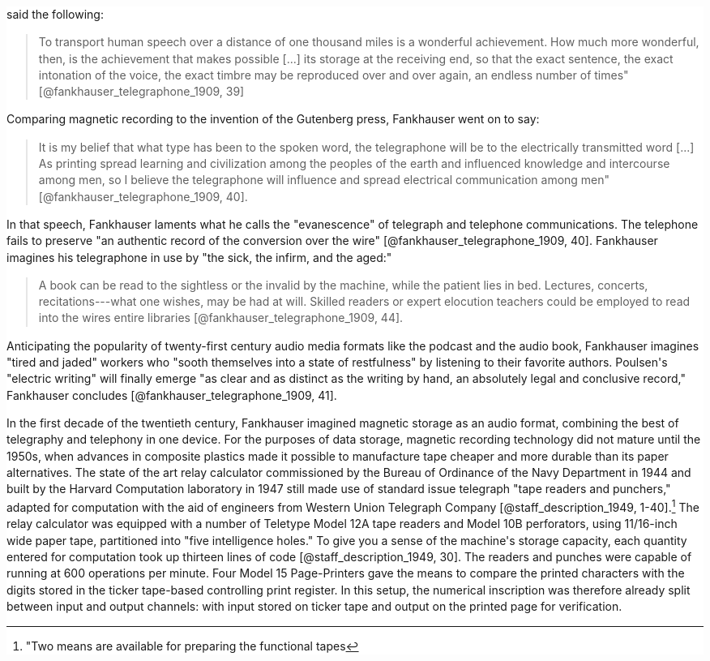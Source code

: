 said the following:

> To transport human speech over a distance of one thousand miles is a
> wonderful achievement. How much more wonderful, then, is the achievement
> that makes possible [...] its storage at the receiving end, so that the
> exact sentence, the exact intonation of the voice, the exact timbre may be
> reproduced over and over again, an endless number of times"
> [@fankhauser_telegraphone_1909, 39]

Comparing magnetic recording to the invention of the Gutenberg press,
Fankhauser went on to say:

> It is my belief that what type has been to the spoken word, the telegraphone
> will be to the electrically transmitted word [...] As printing spread
> learning and civilization among the peoples of the earth and influenced
> knowledge and intercourse among men, so I believe the telegraphone will
> influence and spread electrical communication among men"
> [@fankhauser_telegraphone_1909, 40].

In that speech, Fankhauser laments what he calls the "evanescence" of
telegraph and telephone communications. The telephone fails to preserve "an
authentic record of the conversion over the wire"
[@fankhauser_telegraphone_1909, 40]. Fankhauser imagines his telegraphone in
use by "the sick, the infirm, and the aged:"

> A book can be read to the sightless or the invalid by the machine, while the
> patient lies in bed. Lectures, concerts, recitations---what one wishes, may
> be had at will. Skilled readers or expert elocution teachers could be
> employed to read into the wires entire libraries
> [@fankhauser_telegraphone_1909, 44].

Anticipating the popularity of twenty-first century audio media formats like
the podcast and the audio book, Fankhauser imagines "tired and jaded" workers
who "sooth themselves into a state of restfulness" by listening to their
favorite authors. Poulsen's "electric writing" will finally emerge "as clear
and as distinct as the writing by hand, an absolutely legal and conclusive
record," Fankhauser concludes [@fankhauser_telegraphone_1909, 41].

In the first decade of the twentieth century, Fankhauser imagined magnetic
storage as an audio format, combining the best of telegraphy and telephony in
one device. For the purposes of data storage, magnetic recording technology
did not mature until the 1950s, when advances in composite plastics made it
possible to manufacture tape cheaper and more durable than its paper
alternatives. The state of the art relay calculator commissioned by the Bureau
of Ordinance of the Navy Department in 1944 and built by the Harvard
Computation laboratory in 1947 still made use of standard issue telegraph
"tape readers and punchers," adapted for computation with the aid of engineers
from Western Union Telegraph Company [@staff_description_1949,
1-40].[^ln2-punch] The relay calculator was equipped with a number of Teletype
Model 12A tape readers and Model 10B perforators, using 11/16-inch wide paper
tape, partitioned into "five intelligence holes." To give you a sense of the
machine's storage capacity, each quantity entered for computation took up
thirteen lines of code [@staff_description_1949, 30]. The readers and punches
were capable of running at 600 operations per minute. Four Model 15
Page-Printers gave the means to compare the printed characters with the digits
stored in the ticker tape-based controlling print register. In this setup, the
numerical inscription was therefore already split between input and output
channels: with input stored on ticker tape and output on the printed page for
verification.


[^ln4-men]: See @brackbill_telegraphers_1929. The operators at the time were
[^ln3-multi]: Technical literature makes a distinction between space- and
[^ln2-gate]: Solid state memory technology, flash memory for example, store
[^ln2-printermen]: According to the U.S. Department of Labor statistics, women
[^ln2-bacon]: This volume is also commonly translated as "Of the Dignity and
[^ln2-brain]: We will later entertain the (real) possibility of
[^ln2-denning]: These stages correspond roughly to the "three generations of
[^ln2-busa]: See for example @hockey_history_2004, "Father Busa has stories of
[^ln2-magnet]: See for example @stefanita_magnetism_2012, 1-69 and
[^ln2-loom]: These dates, as is usually the case with periodization, are
[^ln2-follow]: I reproduce the text verbatim and preserving the line breaks,
[^ln5-timefob]: The source for the cryptic phrase is likely
[^ln2-punch]: "Two means are available for preparing the functional tapes
[^ln2-hayles]: See also @hayles_print_2004.